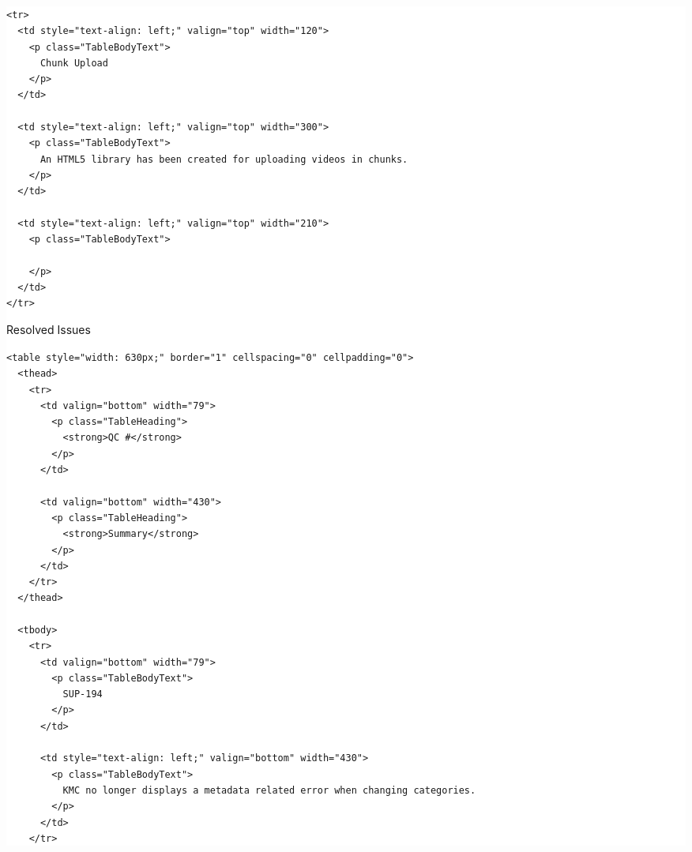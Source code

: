     <tr>
      <td style="text-align: left;" valign="top" width="120">
        <p class="TableBodyText">
          Chunk Upload
        </p>
      </td>
      
      <td style="text-align: left;" valign="top" width="300">
        <p class="TableBodyText">
          An HTML5 library has been created for uploading videos in chunks.
        </p>
      </td>
      
      <td style="text-align: left;" valign="top" width="210">
        <p class="TableBodyText">
           
        </p>
      </td>
    </tr>
  </tbody>
</table>

<div>
  <div>
    <p class="mce-heading-3">
      Resolved Issues
    </p>
    
    <table style="width: 630px;" border="1" cellspacing="0" cellpadding="0">
      <thead>
        <tr>
          <td valign="bottom" width="79">
            <p class="TableHeading">
              <strong>QC #</strong>
            </p>
          </td>
          
          <td valign="bottom" width="430">
            <p class="TableHeading">
              <strong>Summary</strong>
            </p>
          </td>
        </tr>
      </thead>
      
      <tbody>
        <tr>
          <td valign="bottom" width="79">
            <p class="TableBodyText">
              SUP-194
            </p>
          </td>
          
          <td style="text-align: left;" valign="bottom" width="430">
            <p class="TableBodyText">
              KMC no longer displays a metadata related error when changing categories.  
            </p>
          </td>
        </tr>
        